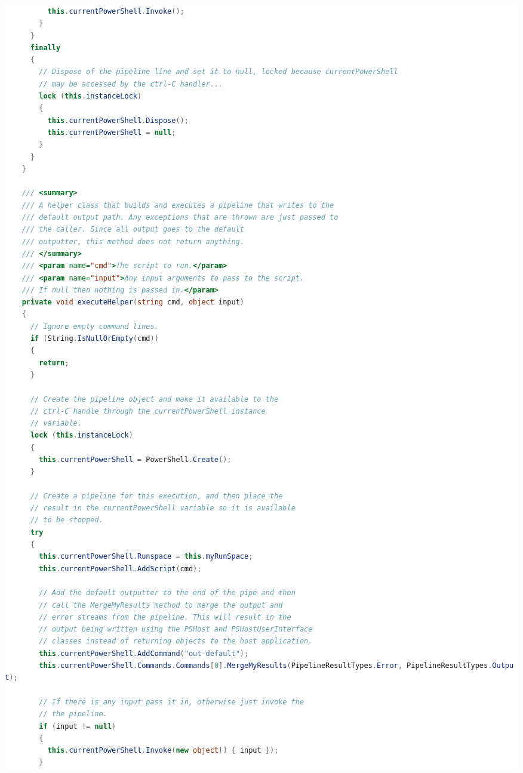 ```csharp
          this.currentPowerShell.Invoke();
        }
      }
      finally
      {
        // Dispose of the pipeline line and set it to null, locked because currentPowerShell
        // may be accessed by the ctrl-C handler...
        lock (this.instanceLock)
        {
          this.currentPowerShell.Dispose();
          this.currentPowerShell = null;
        }
      }
    }

    /// <summary>
    /// A helper class that builds and executes a pipeline that writes to the
    /// default output path. Any exceptions that are thrown are just passed to
    /// the caller. Since all output goes to the default
    /// outputter, this method does not return anything.
    /// </summary>
    /// <param name="cmd">The script to run.</param>
    /// <param name="input">Any input arguments to pass to the script.
    /// If null then nothing is passed in.</param>
    private void executeHelper(string cmd, object input)
    {
      // Ignore empty command lines.
      if (String.IsNullOrEmpty(cmd))
      {
        return;
      }

      // Create the pipeline object and make it available to the
      // ctrl-C handle through the currentPowerShell instance
      // variable.
      lock (this.instanceLock)
      {
        this.currentPowerShell = PowerShell.Create();
      }

      // Create a pipeline for this execution, and then place the
      // result in the currentPowerShell variable so it is available
      // to be stopped.
      try
      {
        this.currentPowerShell.Runspace = this.myRunSpace;
        this.currentPowerShell.AddScript(cmd);

        // Add the default outputter to the end of the pipe and then
        // call the MergeMyResults method to merge the output and
        // error streams from the pipeline. This will result in the
        // output being written using the PSHost and PSHostUserInterface
        // classes instead of returning objects to the host application.
        this.currentPowerShell.AddCommand("out-default");
        this.currentPowerShell.Commands.Commands[0].MergeMyResults(PipelineResultTypes.Error, PipelineResultTypes.Output);

        // If there is any input pass it in, otherwise just invoke the
        // the pipeline.
        if (input != null)
        {
          this.currentPowerShell.Invoke(new object[] { input });
        }
```
